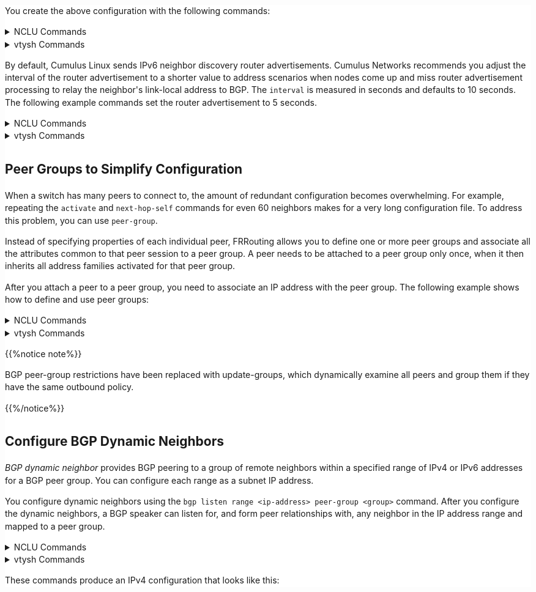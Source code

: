 You create the above configuration with the following commands:

<details><summary>NCLU Commands </summary></details>

<details><summary>vtysh Commands </summary></details>

By default, Cumulus Linux sends IPv6 neighbor discovery router advertisements. Cumulus Networks recommends you adjust the interval of the router advertisement to a shorter value to address scenarios when nodes come up and miss router advertisement processing to relay the neighbor's link-local address to BGP. The `interval` is measured in seconds and defaults to 10 seconds. The following example commands set the router advertisement to 5 seconds.

<details><summary>NCLU Commands </summary></details>

<details><summary>vtysh Commands </summary></details>

## Peer Groups to Simplify Configuration

When a switch has many peers to connect to, the amount of redundant configuration becomes overwhelming. For example, repeating the `activate` and `next-hop-self` commands for even 60 neighbors makes for a very long configuration file. To address this problem, you can use
`peer-group`.

Instead of specifying properties of each individual peer, FRRouting allows you to define one or more peer groups and associate all the attributes common to that peer session to a peer group. A peer needs to be attached to a peer group only once, when it then inherits all address families activated for that peer group.

After you attach a peer to a peer group, you need to associate an IP address with the peer group. The following example shows how to define and use peer groups:

<details><summary>NCLU Commands </summary></details>

<details><summary>vtysh Commands </summary></details>

{{%notice note%}}

BGP peer-group restrictions have been replaced with update-groups, which dynamically examine all peers and group them if they have the same outbound policy.

{{%/notice%}}

## Configure BGP Dynamic Neighbors

*BGP dynamic neighbor* provides BGP peering to a group of remote neighbors within a specified range of IPv4 or IPv6 addresses for a BGP peer group. You can configure each range as a subnet IP address.

You configure dynamic neighbors using the `bgp listen range <ip-address> peer-group <group>` command. After you configure the dynamic neighbors, a BGP speaker can listen for, and form peer relationships with, any neighbor in the IP address range and mapped to a peer group.

<details><summary>NCLU Commands </summary></details>

<details><summary>vtysh Commands </summary></details>

These commands produce an IPv4 configuration that looks like this:
